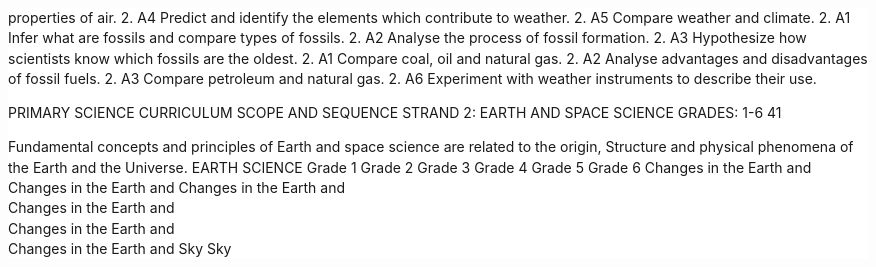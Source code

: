 properties of air. 
2. A4 
Predict and identify the 
elements which 
contribute to weather. 
2. A5 
Compare weather and 
climate. 
2. A1 
Infer what are 
fossils and 
compare types of 
fossils. 
2. A2 
Analyse the 
process of fossil 
formation. 
2. A3 
Hypothesize how 
scientists know 
which fossils are 
the oldest. 
2. A1 
Compare coal, oil 
and natural gas. 
 2. A2 
Analyse 
advantages and 
disadvantages of 
fossil fuels. 
 2. A3 
Compare 
petroleum and 
natural gas. 
2. A6 
Experiment with 
weather instruments to 
describe their use. 


PRIMARY SCIENCE CURRICULUM 
SCOPE AND SEQUENCE 
STRAND 2: EARTH AND SPACE SCIENCE 
GRADES: 1-6 
41 
   
 
Fundamental concepts and principles of Earth and space science are related to the origin, Structure and physical phenomena of the 
Earth and the Universe. 
EARTH SCIENCE 
Grade 1 
Grade 2 
Grade 3 
Grade 4 
Grade 5 
Grade 6 
Changes in the Earth and 
Changes in the Earth and 
Changes in the Earth and  
Changes in the Earth and  
Changes in the Earth and  
Changes in the Earth and 
Sky 
Sky 